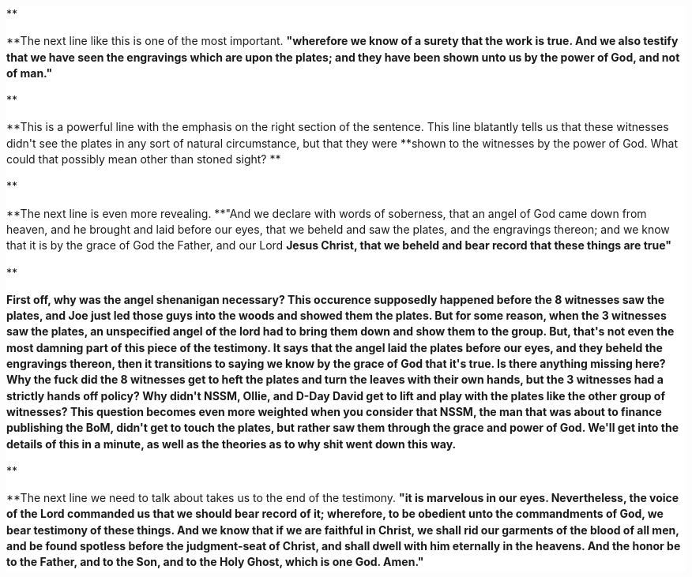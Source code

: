**

**The next line like this is one of the most important. **\"wherefore we
know of a surety that the work is true. And we also testify that we have
seen the engravings which are upon the plates; and they have been shown
unto us by the power of God, and not of man.\"**

**

**This is a powerful line with the emphasis on the right section of the
sentence. This line blatantly tells us that these witnesses didn\'t see
the plates in any sort of natural circumstance, but that they were
**shown to the witnesses by the power of God. What could that possibly
mean other than stoned sight? **

**

**The next line is even more revealing. **\"And we declare with words of
soberness, that an angel of God came down from heaven, and he brought
and laid before our eyes, that we beheld and saw the plates, and the
engravings thereon; and we know that it is by the grace of God the
Father, and our Lord **Jesus Christ, that we beheld and bear record that
these things are true\"**

**

**First off, why was the angel shenanigan necessary? This occurence
supposedly happened before the 8 witnesses saw the plates, and Joe just
led those guys into the woods and showed them the plates. But for some
reason, when the 3 witnesses saw the plates, an unspecified angel of the
lord had to bring them down and show them to the group. But, that\'s not
even the most damning part of this piece of the testimony. It says that
the angel laid the plates before our eyes, and they beheld the
engravings thereon, then it transitions to saying we know by the grace
of God that it\'s true. Is there anything missing here? Why the fuck did
the 8 witnesses get to heft the plates and turn the leaves with their
own hands, but the 3 witnesses had a strictly hands off policy? Why
didn\'t NSSM, Ollie, and D-Day David get to lift and play with the
plates like the other group of witnesses? This question becomes even
more weighted when you consider that NSSM, the man that was about to
finance publishing the BoM, didn\'t get to touch the plates, but rather
saw them through the grace and power of God. We\'ll get into the details
of this in a minute, as well as the theories as to why shit went down
this way.**

**

**The next line we need to talk about takes us to the end of the
testimony. **\"it is marvelous in our eyes. Nevertheless, the voice of
the Lord commanded us that we should bear record of it; wherefore, to be
obedient unto the commandments of God, we bear testimony of these
things. And we know that if we are faithful in Christ, we shall rid our
garments of the blood of all men, and be found spotless before the
judgment-seat of Christ, and shall dwell with him eternally in the
heavens. And the honor be to the Father, and to the Son, and to the Holy
Ghost, which is one God. Amen.\"**
